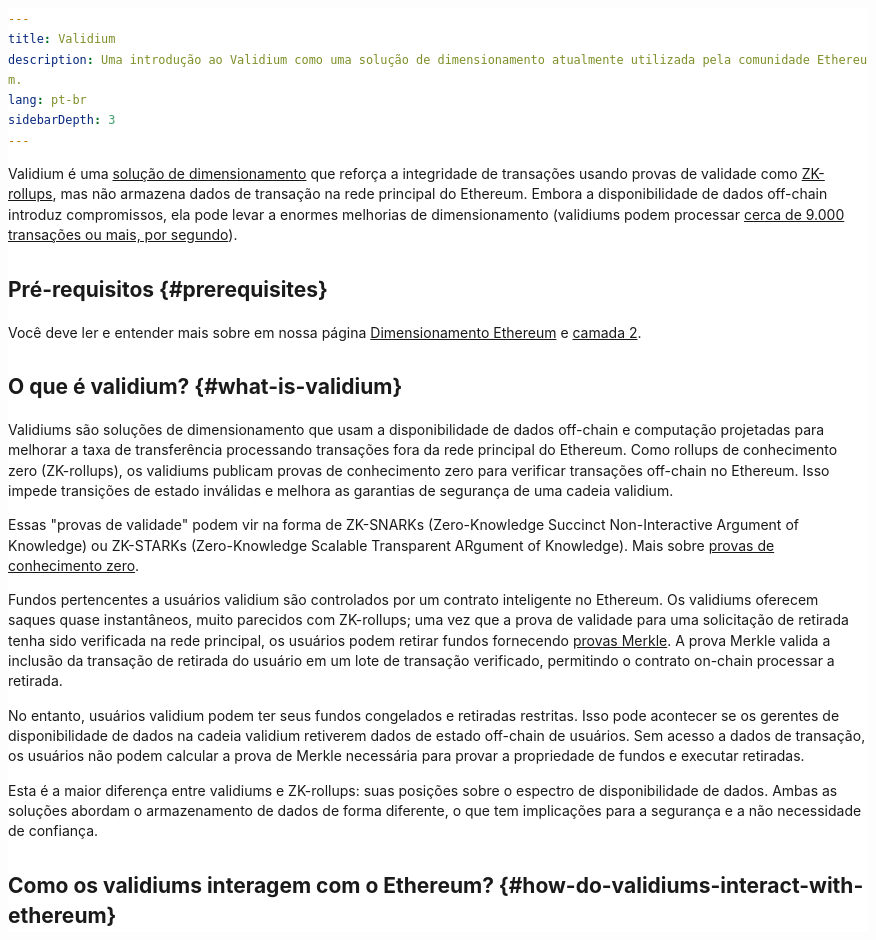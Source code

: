 ```yaml
---
title: Validium
description: Uma introdução ao Validium como uma solução de dimensionamento atualmente utilizada pela comunidade Ethereum.
lang: pt-br
sidebarDepth: 3
---
```


Validium é uma [solução de dimensionamento](/developers/docs/scaling/) que reforça a integridade de transações usando provas de validade como [ZK-rollups](/developers/docs/scaling/zk-rollups/), mas não armazena dados de transação na rede principal do Ethereum. Embora a disponibilidade de dados off-chain introduz compromissos, ela pode levar a enormes melhorias de dimensionamento (validiums podem processar [cerca de 9.000 transações ou mais, por segundo](https://blog.matter-labs.io/zkrollup-vs-validium-starkex-5614e38bc263)).

## Pré-requisitos {#prerequisites}

Você deve ler e entender mais sobre em nossa página [Dimensionamento Ethereum](/developers/docs/scaling/) e [camada 2](/layer-2).

## O que é validium? {#what-is-validium}

Validiums são soluções de dimensionamento que usam a disponibilidade de dados off-chain e computação projetadas para melhorar a taxa de transferência processando transações fora da rede principal do Ethereum. Como rollups de conhecimento zero (ZK-rollups), os validiums publicam <GlossaryTooltip termKey="zk-proof">provas de conhecimento zero</GlossaryTooltip> para verificar transações off-chain no Ethereum. Isso impede transições de estado inválidas e melhora as garantias de segurança de uma cadeia validium.

Essas "provas de validade" podem vir na forma de ZK-SNARKs (Zero-Knowledge Succinct Non-Interactive Argument of Knowledge) ou ZK-STARKs (Zero-Knowledge Scalable Transparent ARgument of Knowledge). Mais sobre [provas de conhecimento zero](https://consensys.net/blog/blockchain-explained/zero-knowledge-proofs-starks-vs-snarks/).

Fundos pertencentes a usuários validium são controlados por um contrato inteligente no Ethereum. Os validiums oferecem saques quase instantâneos, muito parecidos com ZK-rollups; uma vez que a prova de validade para uma solicitação de retirada tenha sido verificada na rede principal, os usuários podem retirar fundos fornecendo [provas Merkle](/developers/tutorials/merkle-proofs-for-offline-data-integrity/). A prova Merkle valida a inclusão da transação de retirada do usuário em um lote de transação verificado, permitindo o contrato on-chain processar a retirada.

No entanto, usuários validium podem ter seus fundos congelados e retiradas restritas. Isso pode acontecer se os gerentes de disponibilidade de dados na cadeia validium retiverem dados de estado off-chain de usuários. Sem acesso a dados de transação, os usuários não podem calcular a prova de Merkle necessária para provar a propriedade de fundos e executar retiradas.

Esta é a maior diferença entre validiums e ZK-rollups: suas posições sobre o espectro de disponibilidade de dados. Ambas as soluções abordam o armazenamento de dados de forma diferente, o que tem implicações para a segurança e a não necessidade de confiança.

## Como os validiums interagem com o Ethereum? {#how-do-validiums-interact-with-ethereum}
